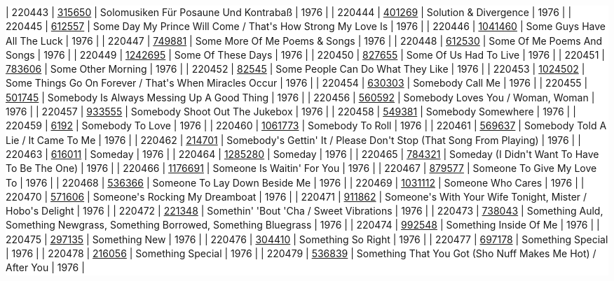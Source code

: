 | 220443 | [315650](https://www.discogs.com/master/315650) | Solomusiken Für Posaune Und Kontrabaß | 1976 |
| 220444 | [401269](https://www.discogs.com/master/401269) | Solution & Divergence | 1976 |
| 220445 | [612557](https://www.discogs.com/master/612557) | Some Day My Prince Will Come / That's How Strong My Love Is | 1976 |
| 220446 | [1041460](https://www.discogs.com/master/1041460) | Some Guys Have All The Luck | 1976 |
| 220447 | [749881](https://www.discogs.com/master/749881) | Some More Of Me Poems & Songs | 1976 |
| 220448 | [612530](https://www.discogs.com/master/612530) | Some Of Me Poems And Songs | 1976 |
| 220449 | [1242695](https://www.discogs.com/master/1242695) | Some Of These Days | 1976 |
| 220450 | [827655](https://www.discogs.com/master/827655) | Some Of Us Had To Live | 1976 |
| 220451 | [783606](https://www.discogs.com/master/783606) | Some Other Morning | 1976 |
| 220452 | [82545](https://www.discogs.com/master/82545) | Some People Can Do What They Like | 1976 |
| 220453 | [1024502](https://www.discogs.com/master/1024502) | Some Things Go On Forever / That's When Miracles Occur | 1976 |
| 220454 | [630303](https://www.discogs.com/master/630303) | Somebody Call Me | 1976 |
| 220455 | [501745](https://www.discogs.com/master/501745) | Somebody Is Always Messing Up A Good Thing | 1976 |
| 220456 | [560592](https://www.discogs.com/master/560592) | Somebody Loves You / Woman, Woman | 1976 |
| 220457 | [933555](https://www.discogs.com/master/933555) | Somebody Shoot Out The Jukebox | 1976 |
| 220458 | [549381](https://www.discogs.com/master/549381) | Somebody Somewhere | 1976 |
| 220459 | [6192](https://www.discogs.com/master/6192) | Somebody To Love | 1976 |
| 220460 | [1061773](https://www.discogs.com/master/1061773) | Somebody To Roll | 1976 |
| 220461 | [569637](https://www.discogs.com/master/569637) | Somebody Told A Lie / It Came To Me | 1976 |
| 220462 | [214701](https://www.discogs.com/master/214701) | Somebody's Gettin' It / Please Don't Stop (That Song From Playing) | 1976 |
| 220463 | [616011](https://www.discogs.com/master/616011) | Someday | 1976 |
| 220464 | [1285280](https://www.discogs.com/master/1285280) | Someday | 1976 |
| 220465 | [784321](https://www.discogs.com/master/784321) | Someday (I Didn't Want To Have To Be The One) | 1976 |
| 220466 | [1176691](https://www.discogs.com/master/1176691) | Someone Is Waitin' For You | 1976 |
| 220467 | [879577](https://www.discogs.com/master/879577) | Someone To Give My Love To | 1976 |
| 220468 | [536366](https://www.discogs.com/master/536366) | Someone To Lay Down Beside Me | 1976 |
| 220469 | [1031112](https://www.discogs.com/master/1031112) | Someone Who Cares | 1976 |
| 220470 | [571606](https://www.discogs.com/master/571606) | Someone's Rocking My Dreamboat | 1976 |
| 220471 | [911862](https://www.discogs.com/master/911862) | Someone's With Your Wife Tonight, Mister / Hobo's Delight | 1976 |
| 220472 | [221348](https://www.discogs.com/master/221348) | Somethin' 'Bout 'Cha / Sweet Vibrations | 1976 |
| 220473 | [738043](https://www.discogs.com/master/738043) | Something Auld, Something Newgrass, Something Borrowed, Something Bluegrass | 1976 |
| 220474 | [992548](https://www.discogs.com/master/992548) | Something Inside Of Me | 1976 |
| 220475 | [297135](https://www.discogs.com/master/297135) | Something New | 1976 |
| 220476 | [304410](https://www.discogs.com/master/304410) | Something So Right | 1976 |
| 220477 | [697178](https://www.discogs.com/master/697178) | Something Special | 1976 |
| 220478 | [216056](https://www.discogs.com/master/216056) | Something Special | 1976 |
| 220479 | [536839](https://www.discogs.com/master/536839) | Something That You Got (Sho Nuff Makes Me Hot) / After You | 1976 |